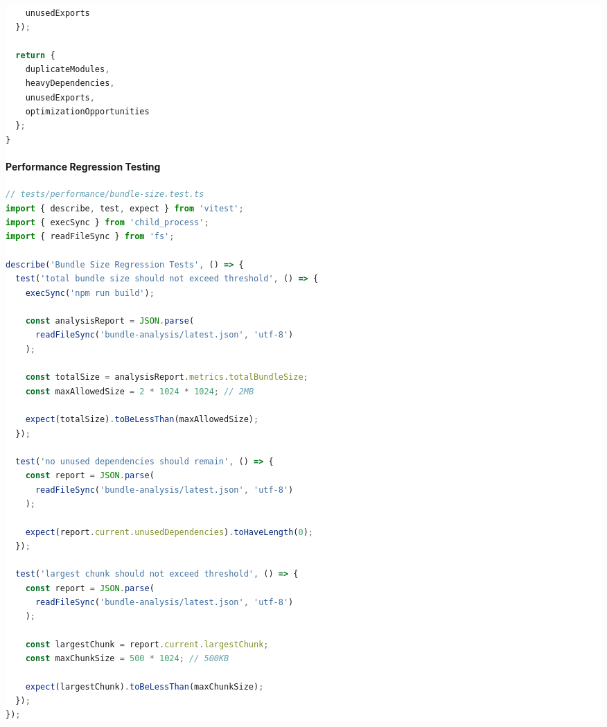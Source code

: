 ```typescript
    unusedExports
  });
  
  return {
    duplicateModules,
    heavyDependencies,
    unusedExports,
    optimizationOpportunities
  };
}
```

#### Performance Regression Testing

```typescript
// tests/performance/bundle-size.test.ts
import { describe, test, expect } from 'vitest';
import { execSync } from 'child_process';
import { readFileSync } from 'fs';

describe('Bundle Size Regression Tests', () => {
  test('total bundle size should not exceed threshold', () => {
    execSync('npm run build');
    
    const analysisReport = JSON.parse(
      readFileSync('bundle-analysis/latest.json', 'utf-8')
    );
    
    const totalSize = analysisReport.metrics.totalBundleSize;
    const maxAllowedSize = 2 * 1024 * 1024; // 2MB
    
    expect(totalSize).toBeLessThan(maxAllowedSize);
  });
  
  test('no unused dependencies should remain', () => {
    const report = JSON.parse(
      readFileSync('bundle-analysis/latest.json', 'utf-8')
    );
    
    expect(report.current.unusedDependencies).toHaveLength(0);
  });
  
  test('largest chunk should not exceed threshold', () => {
    const report = JSON.parse(
      readFileSync('bundle-analysis/latest.json', 'utf-8')
    );
    
    const largestChunk = report.current.largestChunk;
    const maxChunkSize = 500 * 1024; // 500KB
    
    expect(largestChunk).toBeLessThan(maxChunkSize);
  });
});
```
